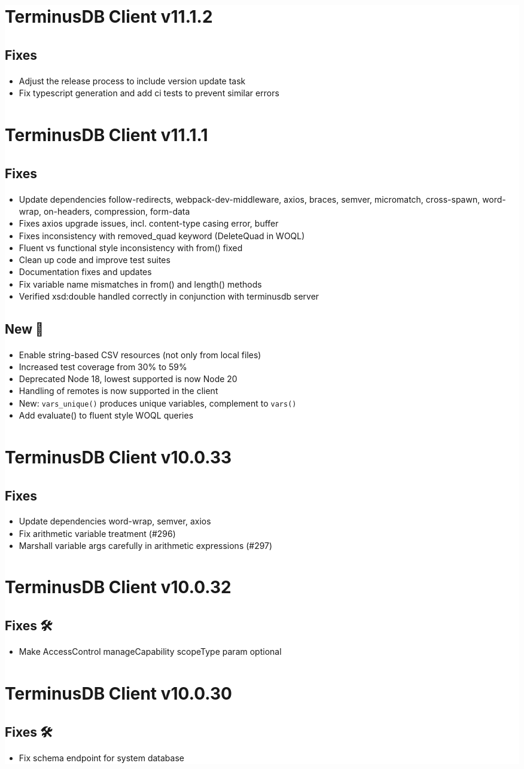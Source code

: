 # TerminusDB Client v11.1.2
## Fixes
* Adjust the release process to include version update task
* Fix typescript generation and add ci tests to prevent similar errors

# TerminusDB Client v11.1.1
## Fixes
* Update dependencies follow-redirects, webpack-dev-middleware, axios, braces, semver, micromatch, cross-spawn, word-wrap, on-headers, compression, form-data
* Fixes axios upgrade issues, incl. content-type casing error, buffer
* Fixes inconsistency with removed_quad keyword (DeleteQuad in WOQL)
* Fluent vs functional style inconsistency with from() fixed
* Clean up code and improve test suites
* Documentation fixes and updates
* Fix variable name mismatches in from() and length() methods
* Verified xsd:double handled correctly in conjunction with terminusdb server

## New 🚀
* Enable string-based CSV resources (not only from local files)
* Increased test coverage from 30% to 59%
* Deprecated Node 18, lowest supported is now Node 20
* Handling of remotes is now supported in the client
* New: `vars_unique()` produces unique variables, complement to `vars()`
* Add evaluate() to fluent style WOQL queries

# TerminusDB Client v10.0.33
## Fixes
* Update dependencies word-wrap, semver, axios
* Fix arithmetic variable treatment (#296)
* Marshall variable args carefully in arithmetic expressions (#297)

# TerminusDB Client v10.0.32
## Fixes 🛠
* Make AccessControl manageCapability scopeType param optional

# TerminusDB Client v10.0.30
## Fixes 🛠
* Fix schema endpoint for system database
